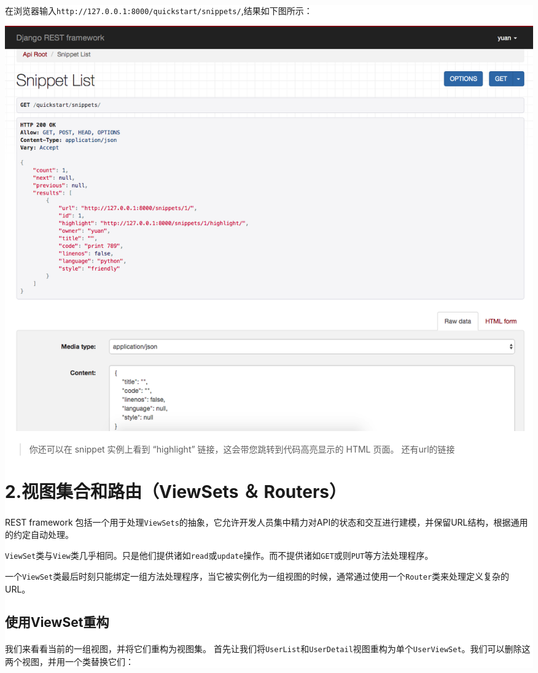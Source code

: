 在浏览器输入`http://127.0.0.1:8000/quickstart/snippets/`,结果如下图所示：

![hyper.png](picture3/hyper.png)
>你还可以在 snippet 实例上看到 “highlight” 链接，这会带您跳转到代码高亮显示的 HTML 页面。
>还有url的链接

<h3 id='2'></h3>

#  2.视图集合和路由（ViewSets ＆ Routers）
REST framework 包括一个用于处理`ViewSets`的抽象，它允许开发人员集中精力对API的状态和交互进行建模，并保留URL结构，根据通用的约定自动处理。

`ViewSet`类与`View`类几乎相同。只是他们提供诸如`read`或`update`操作。而不提供诸如`GET`或则`PUT`等方法处理程序。

一个`ViewSet`类最后时刻只能绑定一组方法处理程序，当它被实例化为一组视图的时候，通常通过使用一个`Router`类来处理定义复杂的URL。

## 使用ViewSet重构
我们来看看当前的一组视图，并将它们重构为视图集。
首先让我们将`UserList`和`UserDetail`视图重构为单个`UserViewSet`。我们可以删除这两个视图，并用一个类替换它们：
